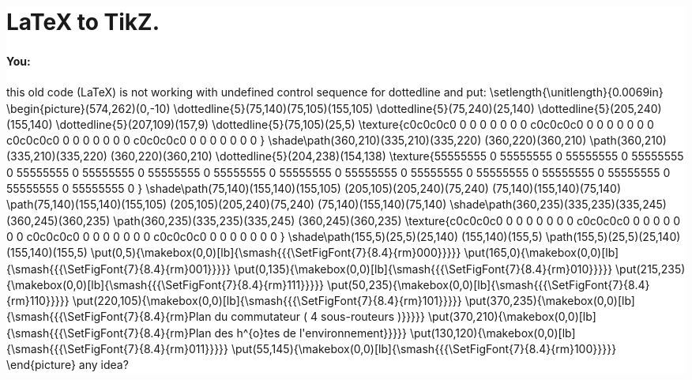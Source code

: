 # LaTeX to TikZ.

#### You:
this old code (LaTeX) is not working with undefined control sequence for dottedline and put: \setlength{\unitlength}{0.0069in}
\begin{picture}(574,262)(0,-10)
\dottedline{5}(75,140)(75,105)(155,105)
\dottedline{5}(75,240)(25,140)
\dottedline{5}(205,240)(155,140)
\dottedline{5}(207,109)(157,9)
\dottedline{5}(75,105)(25,5)
\texture{c0c0c0c0 0 0 0 0 0 0 0 
	c0c0c0c0 0 0 0 0 0 0 0 
	c0c0c0c0 0 0 0 0 0 0 0 
	c0c0c0c0 0 0 0 0 0 0 0 }
\shade\path(360,210)(335,210)(335,220)
	(360,220)(360,210)
\path(360,210)(335,210)(335,220)
	(360,220)(360,210)
\dottedline{5}(204,238)(154,138)
\texture{55555555 0 55555555 0 55555555 0 55555555 0 
	55555555 0 55555555 0 55555555 0 55555555 0 
	55555555 0 55555555 0 55555555 0 55555555 0 
	55555555 0 55555555 0 55555555 0 55555555 0 }
\shade\path(75,140)(155,140)(155,105)
	(205,105)(205,240)(75,240)
	(75,140)(155,140)(75,140)
\path(75,140)(155,140)(155,105)
	(205,105)(205,240)(75,240)
	(75,140)(155,140)(75,140)
\shade\path(360,235)(335,235)(335,245)
	(360,245)(360,235)
\path(360,235)(335,235)(335,245)
	(360,245)(360,235)
\texture{c0c0c0c0 0 0 0 0 0 0 0 
	c0c0c0c0 0 0 0 0 0 0 0 
	c0c0c0c0 0 0 0 0 0 0 0 
	c0c0c0c0 0 0 0 0 0 0 0 }
\shade\path(155,5)(25,5)(25,140)
	(155,140)(155,5)
\path(155,5)(25,5)(25,140)
	(155,140)(155,5)
\put(0,5){\makebox(0,0)[lb]{\smash{{{\SetFigFont{7}{8.4}{rm}000}}}}}
\put(165,0){\makebox(0,0)[lb]{\smash{{{\SetFigFont{7}{8.4}{rm}001}}}}}
\put(0,135){\makebox(0,0)[lb]{\smash{{{\SetFigFont{7}{8.4}{rm}010}}}}}
\put(215,235){\makebox(0,0)[lb]{\smash{{{\SetFigFont{7}{8.4}{rm}111}}}}}
\put(50,235){\makebox(0,0)[lb]{\smash{{{\SetFigFont{7}{8.4}{rm}110}}}}}
\put(220,105){\makebox(0,0)[lb]{\smash{{{\SetFigFont{7}{8.4}{rm}101}}}}}
\put(370,235){\makebox(0,0)[lb]{\smash{{{\SetFigFont{7}{8.4}{rm}Plan du commutateur ( 4 sous-routeurs )}}}}}
\put(370,210){\makebox(0,0)[lb]{\smash{{{\SetFigFont{7}{8.4}{rm}Plan des h\^{o}tes de l'environnement}}}}}
\put(130,120){\makebox(0,0)[lb]{\smash{{{\SetFigFont{7}{8.4}{rm}011}}}}}
\put(55,145){\makebox(0,0)[lb]{\smash{{{\SetFigFont{7}{8.4}{rm}100}}}}}
\end{picture} any idea?

